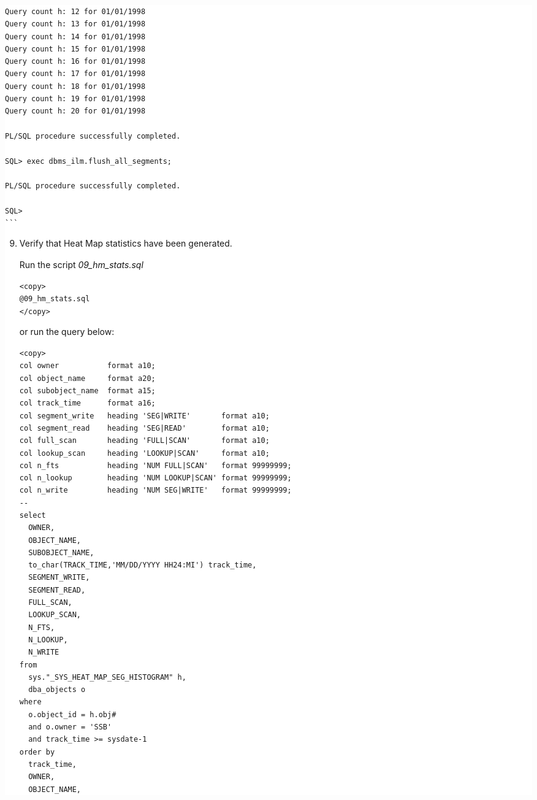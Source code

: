     Query count h: 12 for 01/01/1998
    Query count h: 13 for 01/01/1998
    Query count h: 14 for 01/01/1998
    Query count h: 15 for 01/01/1998
    Query count h: 16 for 01/01/1998
    Query count h: 17 for 01/01/1998
    Query count h: 18 for 01/01/1998
    Query count h: 19 for 01/01/1998
    Query count h: 20 for 01/01/1998

    PL/SQL procedure successfully completed.

    SQL> exec dbms_ilm.flush_all_segments;

    PL/SQL procedure successfully completed.

    SQL> 
    ```

9. Verify that Heat Map statistics have been generated.

    Run the script *09\_hm\_stats.sql*

    ```
    <copy>
    @09_hm_stats.sql
    </copy>
    ```

    or run the query below:

    ```
    <copy>
    col owner           format a10;
    col object_name     format a20;
    col subobject_name  format a15;
    col track_time      format a16;
    col segment_write   heading 'SEG|WRITE'       format a10;
    col segment_read    heading 'SEG|READ'        format a10;
    col full_scan       heading 'FULL|SCAN'       format a10;
    col lookup_scan     heading 'LOOKUP|SCAN'     format a10;
    col n_fts           heading 'NUM FULL|SCAN'   format 99999999;
    col n_lookup        heading 'NUM LOOKUP|SCAN' format 99999999;
    col n_write         heading 'NUM SEG|WRITE'   format 99999999;
    --
    select
      OWNER,
      OBJECT_NAME,
      SUBOBJECT_NAME,
      to_char(TRACK_TIME,'MM/DD/YYYY HH24:MI') track_time,
      SEGMENT_WRITE,
      SEGMENT_READ,
      FULL_SCAN,
      LOOKUP_SCAN,
      N_FTS,
      N_LOOKUP,
      N_WRITE
    from
      sys."_SYS_HEAT_MAP_SEG_HISTOGRAM" h,
      dba_objects o
    where
      o.object_id = h.obj#
      and o.owner = 'SSB'
      and track_time >= sysdate-1
    order by
      track_time,
      OWNER,
      OBJECT_NAME,